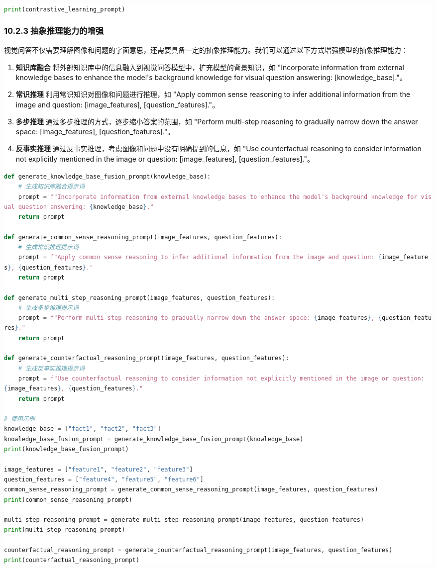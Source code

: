 ```python
print(contrastive_learning_prompt)
```

### 10.2.3 抽象推理能力的增强

视觉问答不仅需要理解图像和问题的字面意思，还需要具备一定的抽象推理能力。我们可以通过以下方式增强模型的抽象推理能力：

1. **知识库融合**
   将外部知识库中的信息融入到视觉问答模型中，扩充模型的背景知识，如 "Incorporate information from external knowledge bases to enhance the model's background knowledge for visual question answering: [knowledge_base]."。

2. **常识推理**
   利用常识知识对图像和问题进行推理，如 "Apply common sense reasoning to infer additional information from the image and question: [image_features], [question_features]."。

3. **多步推理**
   通过多步推理的方式，逐步缩小答案的范围，如 "Perform multi-step reasoning to gradually narrow down the answer space: [image_features], [question_features]."。

4. **反事实推理**
   通过反事实推理，考虑图像和问题中没有明确提到的信息，如 "Use counterfactual reasoning to consider information not explicitly mentioned in the image or question: [image_features], [question_features]."。

```python
def generate_knowledge_base_fusion_prompt(knowledge_base):
    # 生成知识库融合提示词
    prompt = f"Incorporate information from external knowledge bases to enhance the model's background knowledge for visual question answering: {knowledge_base}."
    return prompt

def generate_common_sense_reasoning_prompt(image_features, question_features):
    # 生成常识推理提示词
    prompt = f"Apply common sense reasoning to infer additional information from the image and question: {image_features}, {question_features}."
    return prompt

def generate_multi_step_reasoning_prompt(image_features, question_features):
    # 生成多步推理提示词
    prompt = f"Perform multi-step reasoning to gradually narrow down the answer space: {image_features}, {question_features}."
    return prompt

def generate_counterfactual_reasoning_prompt(image_features, question_features):
    # 生成反事实推理提示词
    prompt = f"Use counterfactual reasoning to consider information not explicitly mentioned in the image or question: {image_features}, {question_features}."
    return prompt

# 使用示例
knowledge_base = ["fact1", "fact2", "fact3"]
knowledge_base_fusion_prompt = generate_knowledge_base_fusion_prompt(knowledge_base)
print(knowledge_base_fusion_prompt)

image_features = ["feature1", "feature2", "feature3"]
question_features = ["feature4", "feature5", "feature6"]
common_sense_reasoning_prompt = generate_common_sense_reasoning_prompt(image_features, question_features)
print(common_sense_reasoning_prompt)

multi_step_reasoning_prompt = generate_multi_step_reasoning_prompt(image_features, question_features)
print(multi_step_reasoning_prompt)

counterfactual_reasoning_prompt = generate_counterfactual_reasoning_prompt(image_features, question_features)
print(counterfactual_reasoning_prompt)
```
